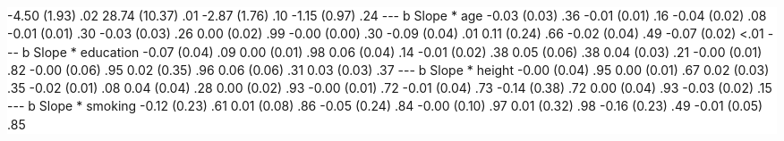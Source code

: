    <td style="text-align:right;"> -4.50 (1.93)     .02 </td>
   <td style="text-align:right;"> 28.74 (10.37)     .01 </td>
   <td style="text-align:right;"> -2.87 (1.76)     .10 </td>
   <td style="text-align:right;"> -1.15 (0.97)     .24 </td>
   <td style="text-align:right;"> --- </td>
  </tr>
  <tr>
   <td style="text-align:center;"> b </td>
   <td style="text-align:left;"> Slope * age </td>
   <td style="text-align:right;"> -0.03 (0.03)     .36 </td>
   <td style="text-align:right;"> -0.01 (0.01)     .16 </td>
   <td style="text-align:right;"> -0.04 (0.02)     .08 </td>
   <td style="text-align:right;"> -0.01 (0.01)     .30 </td>
   <td style="text-align:right;"> -0.03 (0.03)     .26 </td>
   <td style="text-align:center;"> 0.00 (0.02)     .99 </td>
   <td style="text-align:left;"> -0.00 (0.00)     .30 </td>
   <td style="text-align:right;"> -0.09 (0.04)     .01 </td>
   <td style="text-align:right;"> 0.11 (0.24)     .66 </td>
   <td style="text-align:right;"> -0.02 (0.04)     .49 </td>
   <td style="text-align:right;"> -0.07 (0.02)    &lt;.01 </td>
   <td style="text-align:right;"> --- </td>
  </tr>
  <tr>
   <td style="text-align:center;"> b </td>
   <td style="text-align:left;"> Slope * education </td>
   <td style="text-align:right;"> -0.07 (0.04)     .09 </td>
   <td style="text-align:right;"> 0.00 (0.01)     .98 </td>
   <td style="text-align:right;"> 0.06 (0.04)     .14 </td>
   <td style="text-align:right;"> -0.01 (0.02)     .38 </td>
   <td style="text-align:right;"> 0.05 (0.06)     .38 </td>
   <td style="text-align:center;"> 0.04 (0.03)     .21 </td>
   <td style="text-align:left;"> -0.00 (0.01)     .82 </td>
   <td style="text-align:right;"> -0.00 (0.06)     .95 </td>
   <td style="text-align:right;"> 0.02 (0.35)     .96 </td>
   <td style="text-align:right;"> 0.06 (0.06)     .31 </td>
   <td style="text-align:right;"> 0.03 (0.03)     .37 </td>
   <td style="text-align:right;"> --- </td>
  </tr>
  <tr>
   <td style="text-align:center;"> b </td>
   <td style="text-align:left;"> Slope * height </td>
   <td style="text-align:right;"> -0.00 (0.04)     .95 </td>
   <td style="text-align:right;"> 0.00 (0.01)     .67 </td>
   <td style="text-align:right;"> 0.02 (0.03)     .35 </td>
   <td style="text-align:right;"> -0.02 (0.01)     .08 </td>
   <td style="text-align:right;"> 0.04 (0.04)     .28 </td>
   <td style="text-align:center;"> 0.00 (0.02)     .93 </td>
   <td style="text-align:left;"> -0.00 (0.01)     .72 </td>
   <td style="text-align:right;"> -0.01 (0.04)     .73 </td>
   <td style="text-align:right;"> -0.14 (0.38)     .72 </td>
   <td style="text-align:right;"> 0.00 (0.04)     .93 </td>
   <td style="text-align:right;"> -0.03 (0.02)     .15 </td>
   <td style="text-align:right;"> --- </td>
  </tr>
  <tr>
   <td style="text-align:center;"> b </td>
   <td style="text-align:left;"> Slope * smoking </td>
   <td style="text-align:right;"> -0.12 (0.23)     .61 </td>
   <td style="text-align:right;"> 0.01 (0.08)     .86 </td>
   <td style="text-align:right;"> -0.05 (0.24)     .84 </td>
   <td style="text-align:right;"> -0.00 (0.10)     .97 </td>
   <td style="text-align:right;"> 0.01 (0.32)     .98 </td>
   <td style="text-align:center;"> -0.16 (0.23)     .49 </td>
   <td style="text-align:left;"> -0.01 (0.05)     .85 </td>